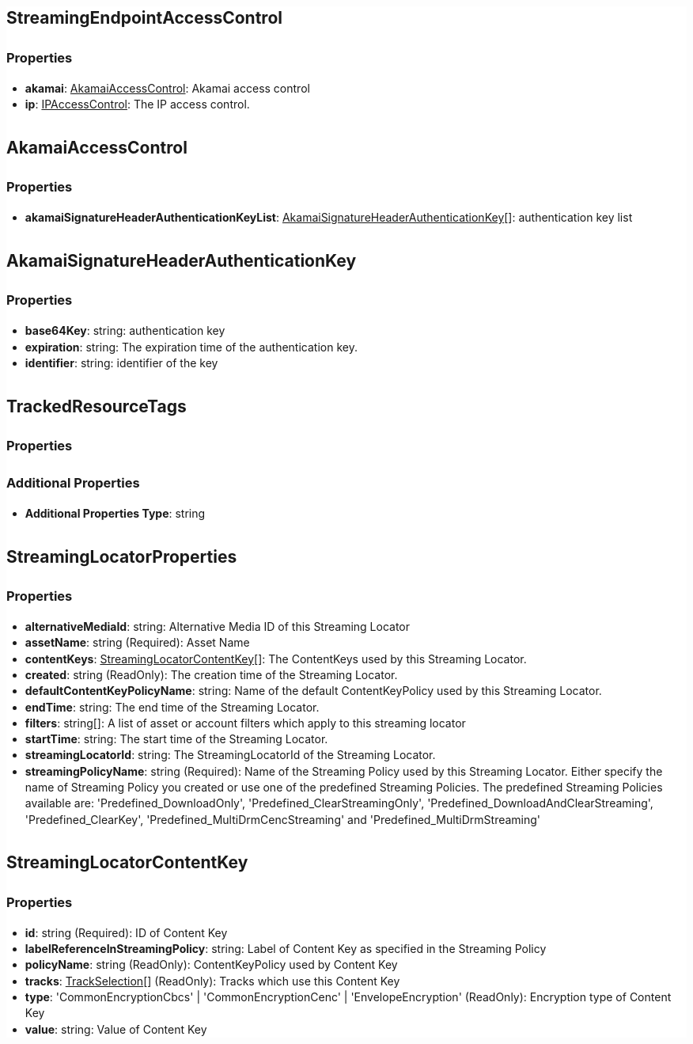 ## StreamingEndpointAccessControl
### Properties
* **akamai**: [AkamaiAccessControl](#akamaiaccesscontrol): Akamai access control
* **ip**: [IPAccessControl](#ipaccesscontrol): The IP access control.

## AkamaiAccessControl
### Properties
* **akamaiSignatureHeaderAuthenticationKeyList**: [AkamaiSignatureHeaderAuthenticationKey](#akamaisignatureheaderauthenticationkey)[]: authentication key list

## AkamaiSignatureHeaderAuthenticationKey
### Properties
* **base64Key**: string: authentication key
* **expiration**: string: The expiration time of the authentication key.
* **identifier**: string: identifier of the key

## TrackedResourceTags
### Properties
### Additional Properties
* **Additional Properties Type**: string

## StreamingLocatorProperties
### Properties
* **alternativeMediaId**: string: Alternative Media ID of this Streaming Locator
* **assetName**: string (Required): Asset Name
* **contentKeys**: [StreamingLocatorContentKey](#streaminglocatorcontentkey)[]: The ContentKeys used by this Streaming Locator.
* **created**: string (ReadOnly): The creation time of the Streaming Locator.
* **defaultContentKeyPolicyName**: string: Name of the default ContentKeyPolicy used by this Streaming Locator.
* **endTime**: string: The end time of the Streaming Locator.
* **filters**: string[]: A list of asset or account filters which apply to this streaming locator
* **startTime**: string: The start time of the Streaming Locator.
* **streamingLocatorId**: string: The StreamingLocatorId of the Streaming Locator.
* **streamingPolicyName**: string (Required): Name of the Streaming Policy used by this Streaming Locator. Either specify the name of Streaming Policy you created or use one of the predefined Streaming Policies. The predefined Streaming Policies available are: 'Predefined_DownloadOnly', 'Predefined_ClearStreamingOnly', 'Predefined_DownloadAndClearStreaming', 'Predefined_ClearKey', 'Predefined_MultiDrmCencStreaming' and 'Predefined_MultiDrmStreaming'

## StreamingLocatorContentKey
### Properties
* **id**: string (Required): ID of Content Key
* **labelReferenceInStreamingPolicy**: string: Label of Content Key as specified in the Streaming Policy
* **policyName**: string (ReadOnly): ContentKeyPolicy used by Content Key
* **tracks**: [TrackSelection](#trackselection)[] (ReadOnly): Tracks which use this Content Key
* **type**: 'CommonEncryptionCbcs' | 'CommonEncryptionCenc' | 'EnvelopeEncryption' (ReadOnly): Encryption type of Content Key
* **value**: string: Value of Content Key
